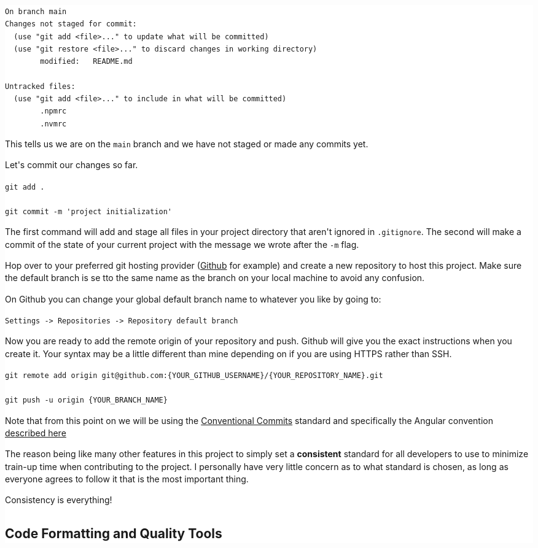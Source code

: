 ```
On branch main
Changes not staged for commit:
  (use "git add <file>..." to update what will be committed)
  (use "git restore <file>..." to discard changes in working directory)
        modified:   README.md

Untracked files:
  (use "git add <file>..." to include in what will be committed)
        .npmrc
        .nvmrc
```

This tells us we are on the `main` branch and we have not staged or made any commits yet.

Let's commit our changes so far.

```
git add .

git commit -m 'project initialization'
```

The first command will add and stage all files in your project directory that aren't ignored in `.gitignore`. The second will make a commit of the state of your current project with the message we wrote after the `-m` flag.

Hop over to your preferred git hosting provider ([Github](https://github.com) for example) and create a new repository to host this project. Make sure the default branch is se tto the same name as the branch on your local machine to avoid any confusion.

On Github you can change your global default branch name to whatever you like by going to:

```
Settings -> Repositories -> Repository default branch
```

Now you are ready to add the remote origin of your repository and push. Github will give you the exact instructions when you create it. Your syntax may be a little different than mine depending on if you are using HTTPS rather than SSH.

```
git remote add origin git@github.com:{YOUR_GITHUB_USERNAME}/{YOUR_REPOSITORY_NAME}.git

git push -u origin {YOUR_BRANCH_NAME}
```

Note that from this point on we will be using the [Conventional Commits](https://www.conventionalcommits.org/en/v1.0.0/#summary) standard and specifically the Angular convention [described here](https://github.com/angular/angular/blob/22b96b9/CONTRIBUTING.md#type)

The reason being like many other features in this project to simply set a **consistent** standard for all developers to use to minimize train-up time when contributing to the project. I personally have very little concern as to what standard is chosen, as long as everyone agrees to follow it that is the most important thing.

Consistency is everything!

## Code Formatting and Quality Tools
